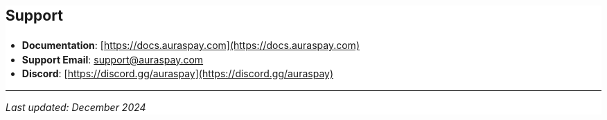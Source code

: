 ## Support

- **Documentation**: [https://docs.auraspay.com](https://docs.auraspay.com)
- **Support Email**: support@auraspay.com
- **Discord**: [https://discord.gg/auraspay](https://discord.gg/auraspay)

---

*Last updated: December 2024* 